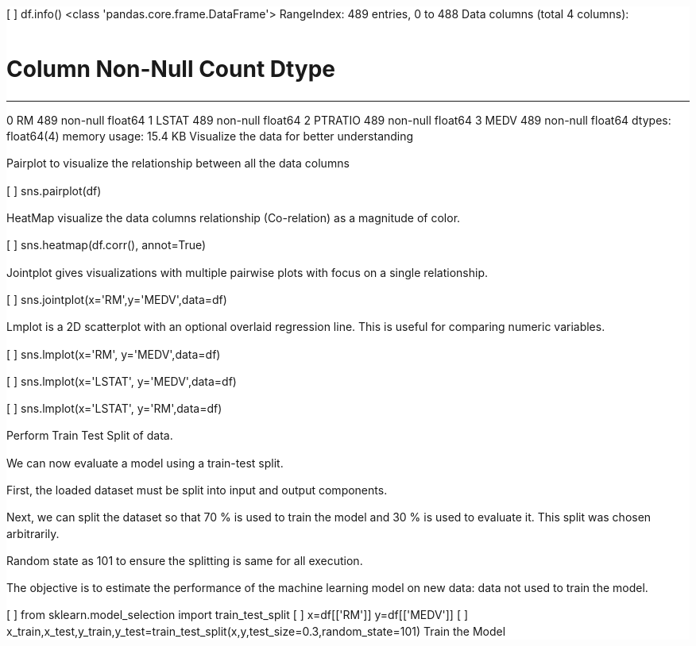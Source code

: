 [ ]
df.info()
<class 'pandas.core.frame.DataFrame'>
RangeIndex: 489 entries, 0 to 488
Data columns (total 4 columns):
 #   Column   Non-Null Count  Dtype  
---  ------   --------------  -----  
 0   RM       489 non-null    float64
 1   LSTAT    489 non-null    float64
 2   PTRATIO  489 non-null    float64
 3   MEDV     489 non-null    float64
dtypes: float64(4)
memory usage: 15.4 KB
Visualize the data for better understanding

Pairplot to visualize the relationship between all the data columns

[ ]
sns.pairplot(df)

HeatMap visualize the data columns relationship (Co-relation) as a magnitude of color.

[ ]
sns.heatmap(df.corr(), annot=True)

Jointplot gives visualizations with multiple pairwise plots with focus on a single relationship.

[ ]
sns.jointplot(x='RM',y='MEDV',data=df)

Lmplot is a 2D scatterplot with an optional overlaid regression line. This is useful for comparing numeric variables.

[ ]
sns.lmplot(x='RM', y='MEDV',data=df)

[ ]
sns.lmplot(x='LSTAT', y='MEDV',data=df)

[ ]
sns.lmplot(x='LSTAT', y='RM',data=df)

Perform Train Test Split of data.

We can now evaluate a model using a train-test split.

First, the loaded dataset must be split into input and output components.

Next, we can split the dataset so that 70 % is used to train the model and 30 % is used to evaluate it. This split was chosen arbitrarily.

Random state as 101 to ensure the splitting is same for all execution.

The objective is to estimate the performance of the machine learning model on new data: data not used to train the model.

[ ]
 from sklearn.model_selection import train_test_split
[ ]
x=df[['RM']]
y=df[['MEDV']]
[ ]
x_train,x_test,y_train,y_test=train_test_split(x,y,test_size=0.3,random_state=101)
Train the Model
